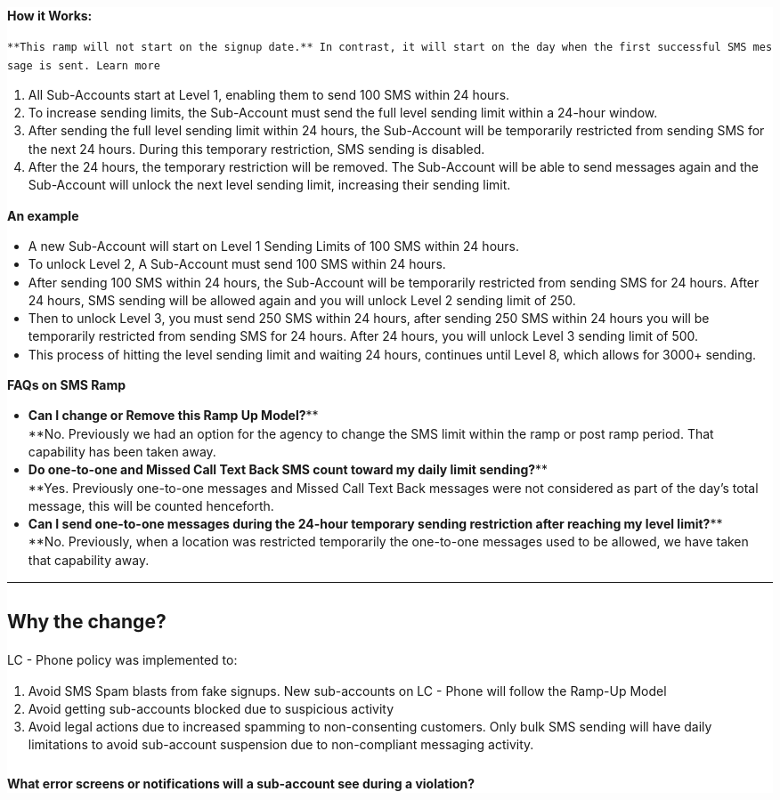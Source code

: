 **How it Works:**

    **This ramp will not start on the signup date.** In contrast, it will start on the day when the first successful SMS message is sent. Learn more 

  1. All Sub-Accounts start at Level 1, enabling them to send 100 SMS within 24 hours.
  2. To increase sending limits, the Sub-Account must send the full level sending limit within a 24-hour window.
  3. After sending the full level sending limit within 24 hours, the Sub-Account will be temporarily restricted from sending SMS for the next 24 hours. During this temporary restriction, SMS sending is disabled.
  4. After the 24 hours, the temporary restriction will be removed. The Sub-Account will be able to send messages again and the Sub-Account will unlock the next level sending limit, increasing their sending limit.

**An example**

  * A new Sub-Account will start on Level 1 Sending Limits of 100 SMS within 24 hours.
  * To unlock Level 2, A Sub-Account must send 100 SMS within 24 hours. 
  * After sending 100 SMS within 24 hours, the Sub-Account will be temporarily restricted from sending SMS for 24 hours. After 24 hours, SMS sending will be allowed again and you will unlock Level 2 sending limit of 250. 
  * Then to unlock Level 3, you must send 250 SMS within 24 hours, after sending 250 SMS within 24 hours you will be temporarily restricted from sending SMS for 24 hours. After 24 hours, you will unlock Level 3 sending limit of 500. 
  * This process of hitting the level sending limit and waiting 24 hours, continues until Level 8, which allows for 3000+ sending.

**FAQs on SMS Ramp**

  * **Can I change or Remove this Ramp Up Model?****  
**No. Previously we had an option for the agency to change the SMS limit within the ramp or post ramp period. That capability has been taken away.
  * **Do one-to-one and Missed Call Text Back SMS count toward my daily limit sending?****  
**Yes. Previously one-to-one messages and Missed Call Text Back messages were not considered as part of the day’s total message, this will be counted henceforth.
  * **Can I send one-to-one messages during the 24-hour temporary sending restriction after reaching my level limit?****  
**No. Previously, when a location was restricted temporarily the one-to-one messages used to be allowed, we have taken that capability away.

* * *

## **Why the change?**

LC - Phone policy was implemented to:

  1. Avoid SMS Spam blasts from fake signups. New sub-accounts on LC - Phone will follow the Ramp-Up Model
  2. Avoid getting sub-accounts blocked due to suspicious activity
  3. Avoid legal actions due to increased spamming to non-consenting customers. Only bulk SMS sending will have daily limitations to avoid sub-account suspension due to non-compliant messaging activity.

###   
**What error screens or notifications will a sub-account see during a violation?**
